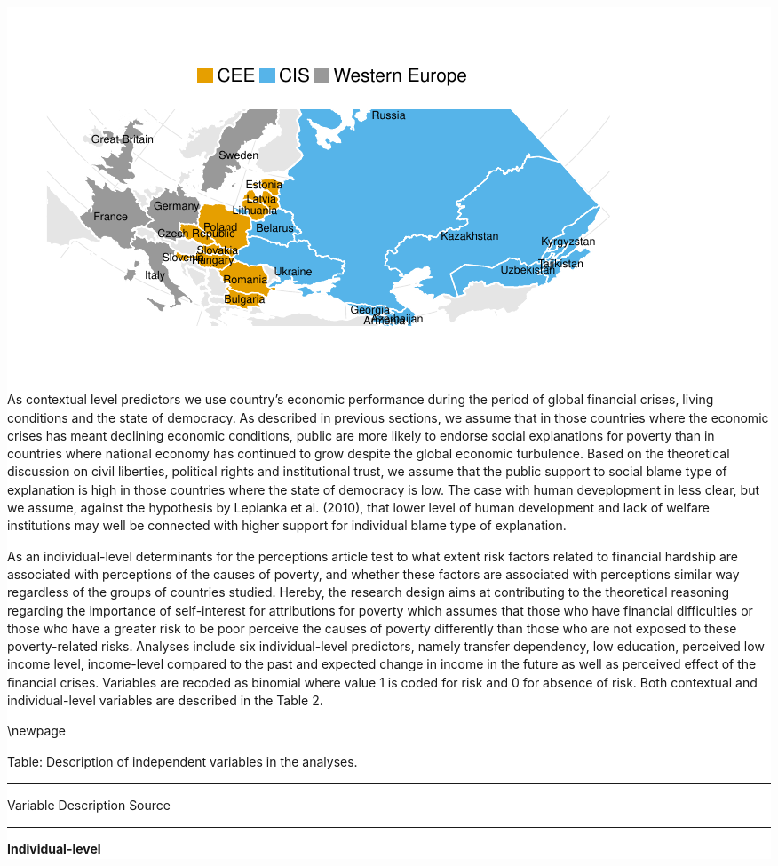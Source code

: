 ![Countries used in the analysis](figure/mapplot.pdf)

[^***]:Georgia withdrawn its membership from CIS in 2008

As contextual level predictors we use country’s economic performance during the period of global financial crises, living conditions and the state of democracy. As described in previous sections, we assume that in those countries where the economic crises has meant declining economic conditions, public are more likely to endorse social explanations for poverty than in countries where national economy has continued to grow despite the global economic turbulence. Based on the theoretical discussion on civil liberties, political rights and institutional trust, we assume that the public support to social blame type of explanation is high in those countries where the state of democracy is low. The case with human deveplopment in less clear, but we assume, against the hypothesis by Lepianka et al. (2010), that lower level of human development and lack of welfare institutions may well be connected with higher support for individual blame type of explanation.

As an individual-level determinants for the perceptions article test to what extent risk factors related to financial hardship are associated with perceptions of the causes of poverty, and whether these factors are associated with perceptions similar way regardless of the  groups of countries studied. Hereby, the research design aims at contributing to the theoretical reasoning regarding the importance of self-interest for attributions for poverty which assumes that those who have financial difficulties or those who have a greater risk to be poor perceive the causes of poverty differently than those who are not exposed to these poverty-related risks. Analyses include six individual-level predictors, namely transfer dependency, low education, perceived low income level, income-level compared to the past and expected change in income in the future as well as perceived effect of the financial crises. Variables are recoded as binomial where value 1 is coded for risk and 0 for absence of risk. Both contextual and individual-level variables are described in the Table 2.

\newpage

Table: Description of independent variables in the analyses. 


----------------------------
Variable                          Description                                                                                                   Source
---------                         ------------                                                                                                  -----------
**Individual-level**
